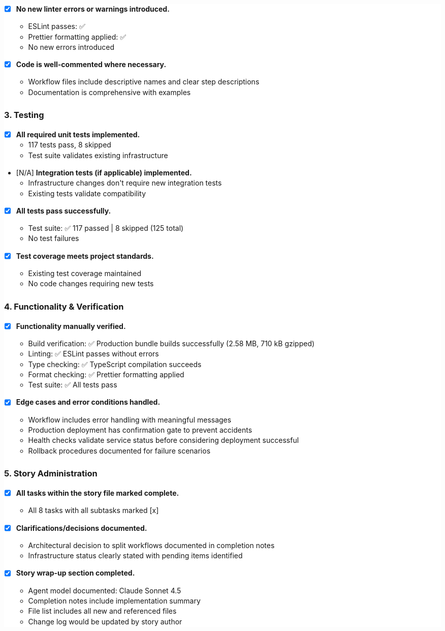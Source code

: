 - [x] **No new linter errors or warnings introduced.**
  - ESLint passes: ✅
  - Prettier formatting applied: ✅
  - No new errors introduced

- [x] **Code is well-commented where necessary.**
  - Workflow files include descriptive names and clear step descriptions
  - Documentation is comprehensive with examples

### 3. Testing

- [x] **All required unit tests implemented.**
  - 117 tests pass, 8 skipped
  - Test suite validates existing infrastructure

- [N/A] **Integration tests (if applicable) implemented.**
  - Infrastructure changes don't require new integration tests
  - Existing tests validate compatibility

- [x] **All tests pass successfully.**
  - Test suite: ✅ 117 passed | 8 skipped (125 total)
  - No test failures

- [x] **Test coverage meets project standards.**
  - Existing test coverage maintained
  - No code changes requiring new tests

### 4. Functionality & Verification

- [x] **Functionality manually verified.**
  - Build verification: ✅ Production bundle builds successfully (2.58 MB, 710 kB gzipped)
  - Linting: ✅ ESLint passes without errors
  - Type checking: ✅ TypeScript compilation succeeds
  - Format checking: ✅ Prettier formatting applied
  - Test suite: ✅ All tests pass

- [x] **Edge cases and error conditions handled.**
  - Workflow includes error handling with meaningful messages
  - Production deployment has confirmation gate to prevent accidents
  - Health checks validate service status before considering deployment successful
  - Rollback procedures documented for failure scenarios

### 5. Story Administration

- [x] **All tasks within the story file marked complete.**
  - All 8 tasks with all subtasks marked [x]

- [x] **Clarifications/decisions documented.**
  - Architectural decision to split workflows documented in completion notes
  - Infrastructure status clearly stated with pending items identified

- [x] **Story wrap-up section completed.**
  - Agent model documented: Claude Sonnet 4.5
  - Completion notes include implementation summary
  - File list includes all new and referenced files
  - Change log would be updated by story author
